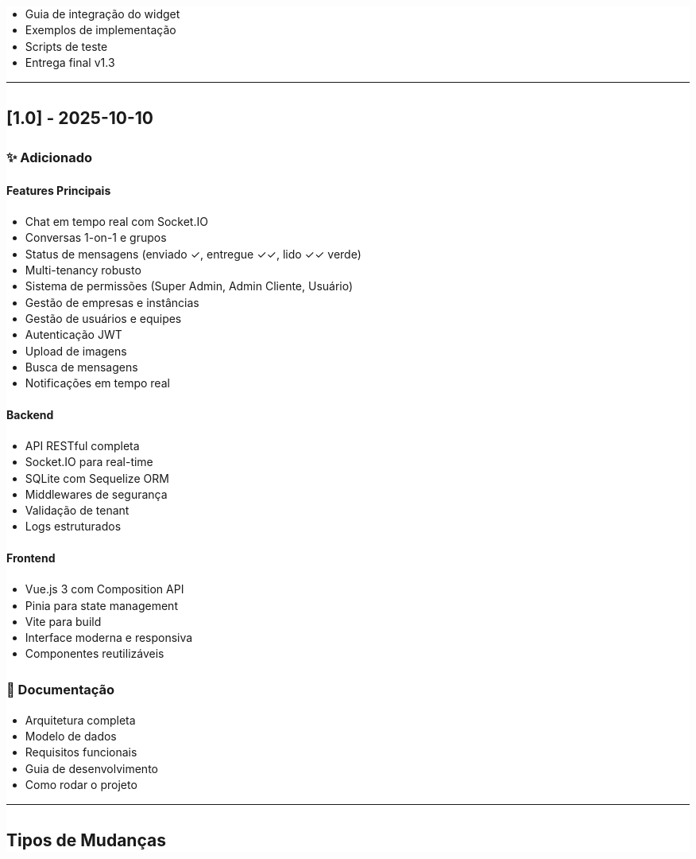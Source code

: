 - Guia de integração do widget
- Exemplos de implementação
- Scripts de teste
- Entrega final v1.3

---

## [1.0] - 2025-10-10

### ✨ Adicionado

#### Features Principais
- Chat em tempo real com Socket.IO
- Conversas 1-on-1 e grupos
- Status de mensagens (enviado ✓, entregue ✓✓, lido ✓✓ verde)
- Multi-tenancy robusto
- Sistema de permissões (Super Admin, Admin Cliente, Usuário)
- Gestão de empresas e instâncias
- Gestão de usuários e equipes
- Autenticação JWT
- Upload de imagens
- Busca de mensagens
- Notificações em tempo real

#### Backend
- API RESTful completa
- Socket.IO para real-time
- SQLite com Sequelize ORM
- Middlewares de segurança
- Validação de tenant
- Logs estruturados

#### Frontend
- Vue.js 3 com Composition API
- Pinia para state management
- Vite para build
- Interface moderna e responsiva
- Componentes reutilizáveis

### 📖 Documentação

- Arquitetura completa
- Modelo de dados
- Requisitos funcionais
- Guia de desenvolvimento
- Como rodar o projeto

---

## Tipos de Mudanças

